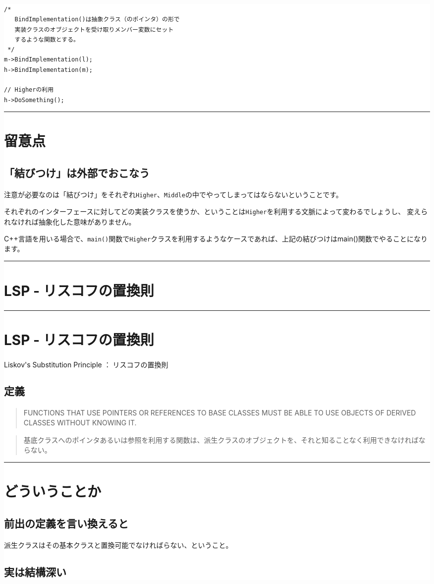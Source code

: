     /*
       BindImplementation()は抽象クラス（のポインタ）の形で
       実装クラスのオブジェクトを受け取りメンバー変数にセット
       するような関数とする。
     */
    m->BindImplementation(l);
    h->BindImplementation(m);

    // Higherの利用
    h->DoSomething();

---
# 留意点

## 「結びつけ」は外部でおこなう

注意が必要なのは「結びつけ」をそれぞれ`Higher`、`Middle`の中でやってしまってはならないということです。

それぞれのインターフェースに対してどの実装クラスを使うか、ということは`Higher`を利用する文脈によって変わるでしょうし、
変えられなければ抽象化した意味がありません。

C++言語を用いる場合で、`main()`関数で`Higher`クラスを利用するようなケースであれば、上記の結びつけはmain()関数でやることになります。

---

# LSP - リスコフの置換則

---

# LSP - リスコフの置換則
Liskov's Substitution Principle ： リスコフの置換則

## 定義

> FUNCTIONS THAT USE POINTERS OR REFERENCES TO BASE
CLASSES MUST BE ABLE TO USE OBJECTS OF DERIVED CLASSES
WITHOUT KNOWING IT.

> 基底クラスへのポインタあるいは参照を利用する関数は、派生クラスのオブジェクトを、それと知ることなく利用できなければならない。

---

# どういうことか

## 前出の定義を言い換えると

派生クラスはその基本クラスと置換可能でなければらない、ということ。

## 実は結構深い
